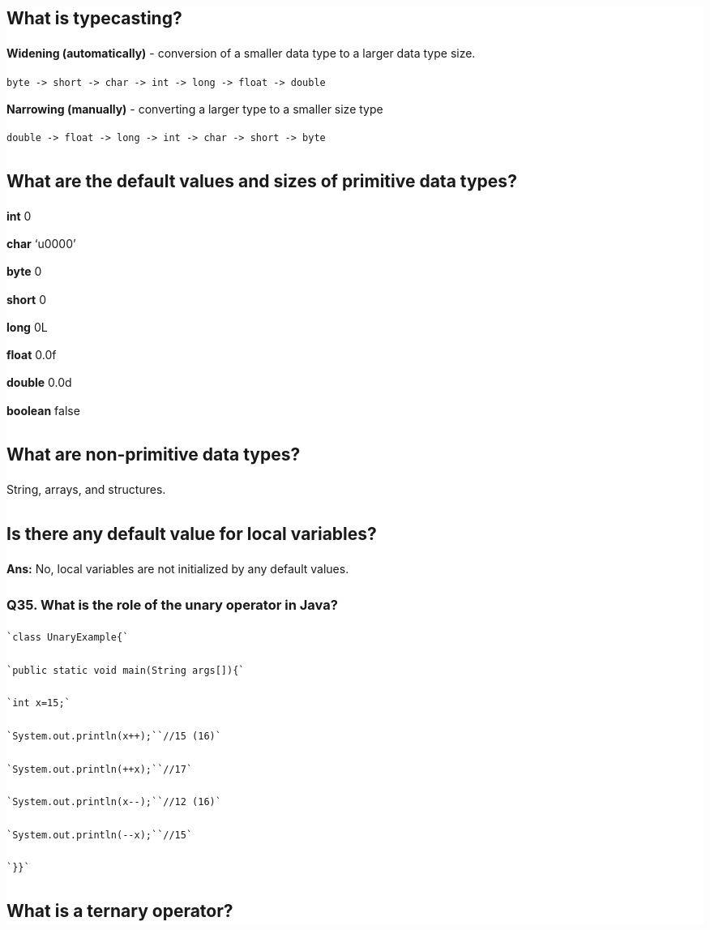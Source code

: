 
## What is typecasting?

**Widening (automatically)** - conversion of a smaller data type to a larger data type size.

`byte -> short -> char -> int -> long -> float -> double`

**Narrowing (manually)** - converting a larger type to a smaller size type

`double -> float -> long -> int -> char -> short -> byte`

## What are the default values and sizes of primitive data types?


**int** 0

**char**  ‘u0000’

**byte** 0

**short** 0

**long** 0L

**float** 0.0f

**double** 0.0d

**boolean**  false
## What are non-primitive data types?

 String, arrays, and structures.
## Is there any default value for local variables?

**Ans:**  No, local variables are not initialized by any default values.

### Q35. What is the role of the unary operator in Java?


    `class UnaryExample{`
    
    `public static void main(String args[]){`
    
    `int x=15;`
    
    `System.out.println(x++);``//15 (16)`
    
    `System.out.println(++x);``//17`
    
    `System.out.println(x--);``//12 (16)`
    
    `System.out.println(--x);``//15`
    
    `}}`

## What is a ternary operator?
